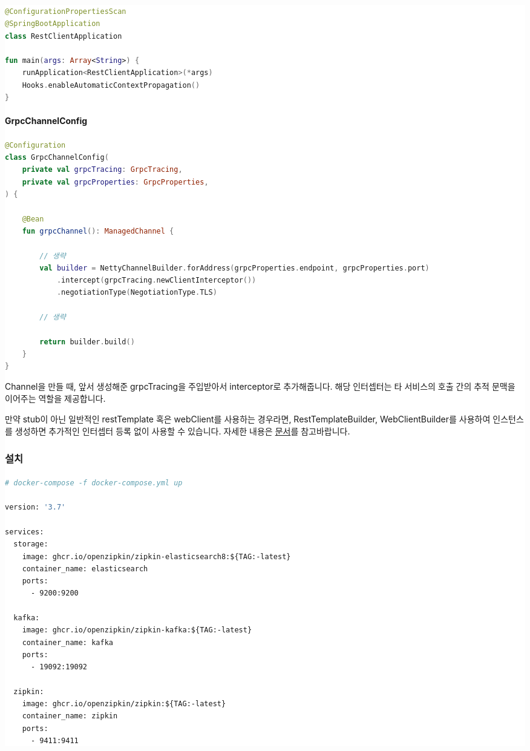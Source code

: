 ```kotlin
@ConfigurationPropertiesScan
@SpringBootApplication
class RestClientApplication

fun main(args: Array<String>) {
    runApplication<RestClientApplication>(*args)
    Hooks.enableAutomaticContextPropagation()
}
```

#### GrpcChannelConfig
```kotlin
@Configuration
class GrpcChannelConfig(
    private val grpcTracing: GrpcTracing,
    private val grpcProperties: GrpcProperties,
) {

    @Bean
    fun grpcChannel(): ManagedChannel {
      
        // 생략
        val builder = NettyChannelBuilder.forAddress(grpcProperties.endpoint, grpcProperties.port)
            .intercept(grpcTracing.newClientInterceptor())
            .negotiationType(NegotiationType.TLS)
        
        // 생략
      
        return builder.build()
    }
}
```
Channel을 만들 때, 앞서 생성해준 grpcTracing을 주입받아서 interceptor로 추가해줍니다. 해당 인터셉터는 타 서비스의 호출 간의 추적 문맥을 이어주는 역할을 제공합니다.

만약 stub이 아닌 일반적인 restTemplate 혹은 webClient를 사용하는 경우라면, RestTemplateBuilder, WebClientBuilder를 사용하여 인스턴스를 생성하면 추가적인 인터셉터 등록 없이 사용할 수 있습니다. 자세한 내용은 [문서](https://docs.spring.io/spring-boot/docs/current/reference/htmlsingle/#actuator.micrometer-tracing.propagating-traces)를 참고바랍니다.


### 설치
```dockerfile
# docker-compose -f docker-compose.yml up

version: '3.7'

services:
  storage:
    image: ghcr.io/openzipkin/zipkin-elasticsearch8:${TAG:-latest}
    container_name: elasticsearch
    ports:
      - 9200:9200

  kafka:
    image: ghcr.io/openzipkin/zipkin-kafka:${TAG:-latest}
    container_name: kafka
    ports:
      - 19092:19092

  zipkin:
    image: ghcr.io/openzipkin/zipkin:${TAG:-latest}
    container_name: zipkin
    ports:
      - 9411:9411
```
